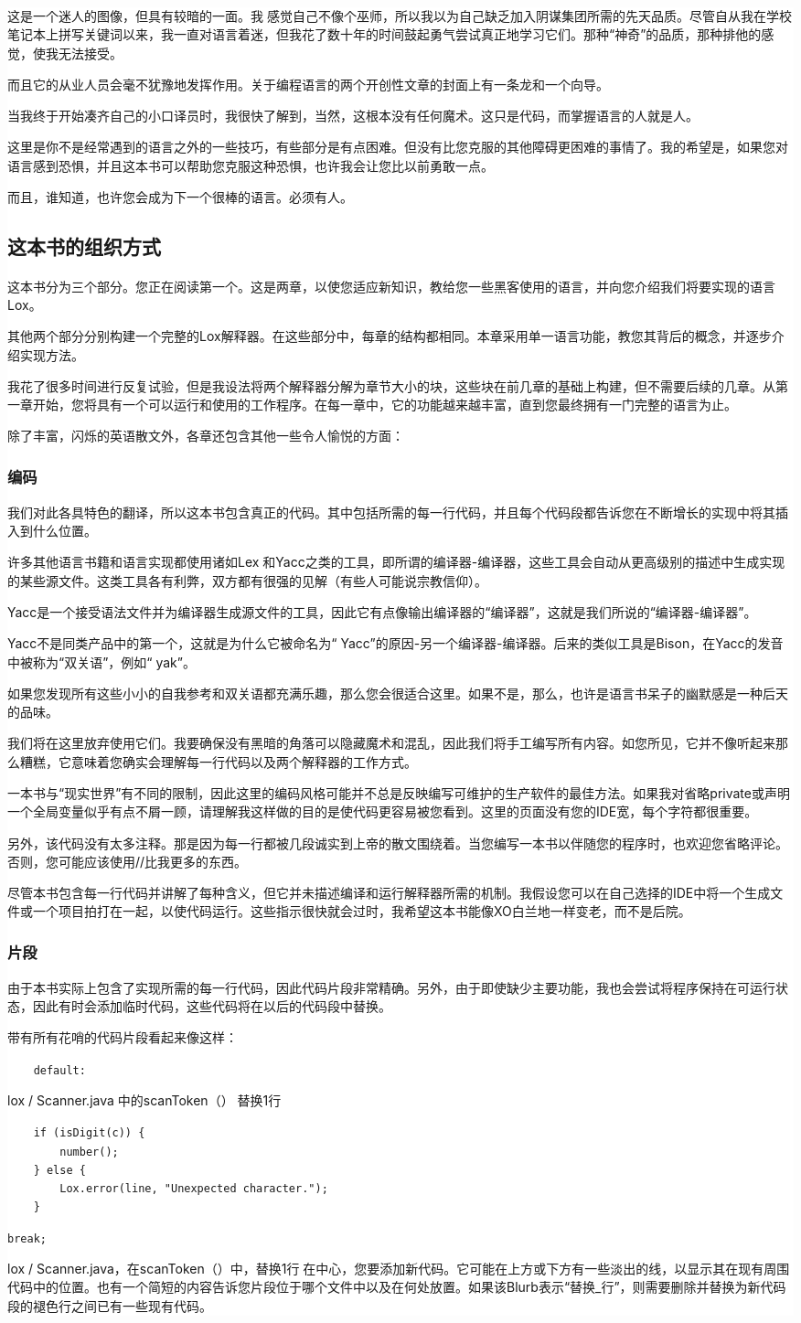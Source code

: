 这是一个迷人的图像，但具有较暗的一面。我 感觉自己不像个巫师，所以我以为自己缺乏加入阴谋集团所需的先天品质。尽管自从我在学校笔记本上拼写关键词以来，我一直对语言着迷，但我花了数十年的时间鼓起勇气尝试真正地学习它们。那种“神奇”的品质，那种排他的感觉，使我无法接受。

而且它的从业人员会毫不犹豫地发挥作用。关于编程语言的两个开创性文章的封面上有一条龙和一个向导。

当我终于开始凑齐自己的小口译员时，我很快了解到，当然，这根本没有任何魔术。这只是代码，而掌握语言的人就是人。

这里是你不是经常遇到的语言之外的一些技巧，有些部分是有点困难。但没有比您克服的其他障碍更困难的事情了。我的希望是，如果您对语言感到恐惧，并且这本书可以帮助您克服这种恐惧，也许我会让您比以前勇敢一点。

而且，谁知道，也许您会成为下一个很棒的语言。必须有人。

## 这本书的组织方式
这本书分为三个部分。您正在阅读第一个。这是两章，以使您适应新知识，教给您一些黑客使用的语言，并向您介绍我们将要实现的语言Lox。

其他两个部分分别构建一个完整的Lox解释器。在这些部分中，每章的结构都相同。本章采用单一语言功能，教您其背后的概念，并逐步介绍实现方法。

我花了很多时间进行反复试验，但是我设法将两个解释器分解为章节大小的块，这些块在前几章的基础上构建，但不需要后续的几章。从第一章开始，您将具有一个可以运行和使用的工作程序。在每一章中，它的功能越来越丰富，直到您最终拥有一门完整的语言为止。

除了丰富，闪烁的英语散文外，各章还包含其他一些令人愉悦的方面：

### 编码
我们对此各具特色的翻译，所以这本书包含真正的代码。其中包括所需的每一行代码，并且每个代码段都告诉您在不断增长的实现中将其插入到什么位置。

许多其他语言书籍和语言实现都使用诸如Lex 和Yacc之类的工具，即所谓的编译器-编译器，这些工具会自动从更高级别的描述中生成实现的某些源文件。这类工具各有利弊，双方都有很强的见解（有些人可能说宗教信仰）。

Yacc是一个接受语法文件并为编译器生成源文件的工具，因此它有点像输出编译器的“编译器”，这就是我们所说的“编译器-编译器”。

Yacc不是同类产品中的第一个，这就是为什么它被命名为“ Yacc”的原因-另一个编译器-编译器。后来的类似工具是Bison，在Yacc的发音中被称为“双关语”，例如“ yak”。



如果您发现所有这些小小的自我参考和双关语都充满乐趣，那么您会很适合这里。如果不是，那么，也许是语言书呆子的幽默感是一种后天的品味。

我们将在这里放弃使用它们。我要确保没有黑暗的角落可以隐藏魔术和混乱，因此我们将手工编写所有内容。如您所见，它并不像听起来那么糟糕，它意味着您确实会理解每一行代码以及两个解释器的工作方式。

一本书与“现实世界”有不同的限制，因此这里的编码风格可能并不总是反映编写可维护的生产软件的最佳方法。如果我对省略private或声明一个全局变量似乎有点不屑一顾，请理解我这样做的目的是使代码更容易被您看到。这里的页面没有您的IDE宽，每个字符都很重要。

另外，该代码没有太多注释。那是因为每一行都被几段诚实到上帝的散文围绕着。当您编写一本书以伴随您的程序时，也欢迎您省略评论。否则，您可能应该使用//比我更多的东西。

尽管本书包含每一行代码并讲解了每种含义，但它并未描述编译和运行解释器所需的机制。我假设您可以在自己选择的IDE中将一个生成文件或一个项目拍打在一起，以使代码运行。这些指示很快就会过时，我希望这本书能像XO白兰地一样变老，而不是后院。

### 片段
由于本书实际上包含了实现所需的每一行代码，因此代码片段非常精确。另外，由于即使缺少主要功能，我也会尝试将程序保持在可运行状态，因此有时会添加临时代码，这些代码将在以后的代码段中替换。

带有所有花哨的代码片段看起来像这样：
```
    default:
```
lox / Scanner.java
中的scanToken（）
替换1行
```
    if (isDigit(c)) {
        number();
    } else {
        Lox.error(line, "Unexpected character.");
    }
```
```
break;
```
lox / Scanner.java，在scanToken（）中，替换1行
在中心，您要添加新代码。它可能在上方或下方有一些淡出的线，以显示其在现有周围代码中的位置。也有一个简短的内容告诉您片段位于哪个文件中以及在何处放置。如果该Blurb表示“替换_行”，则需要删除并替换为新代码段的褪色行之间已有一些现有代码。
